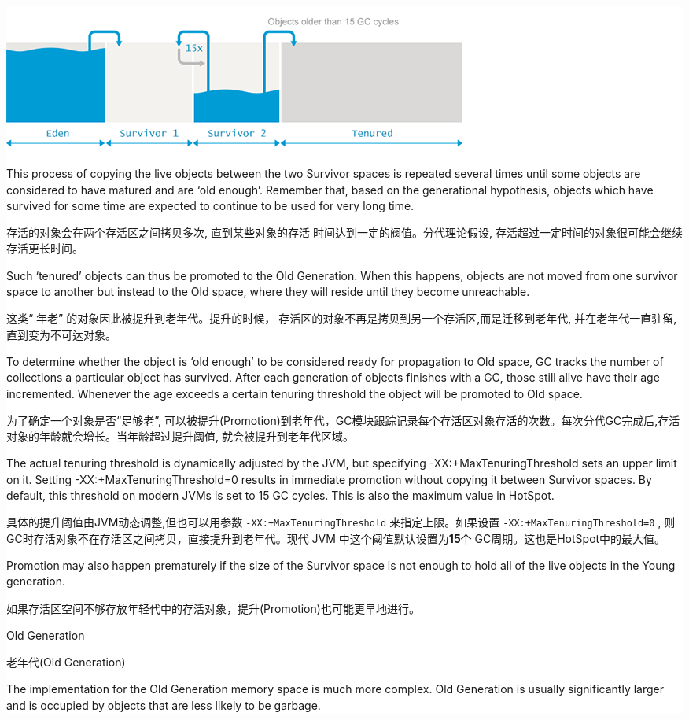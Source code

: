 
![](02_05_how-java-gc-works.png)



This process of copying the live objects between the two Survivor spaces is repeated several times until some objects are considered to have matured and are ‘old enough’. Remember that, based on the generational hypothesis, objects which have survived for some time are expected to continue to be used for very long time.

存活的对象会在两个存活区之间拷贝多次, 直到某些对象的存活 时间达到一定的阀值。分代理论假设, 存活超过一定时间的对象很可能会继续存活更长时间。


Such ‘tenured’ objects can thus be promoted to the Old Generation. When this happens, objects are not moved from one survivor space to another but instead to the Old space, where they will reside until they become unreachable.

这类“ 年老” 的对象因此被提升到老年代。提升的时候， 存活区的对象不再是拷贝到另一个存活区,而是迁移到老年代, 并在老年代一直驻留, 直到变为不可达对象。


To determine whether the object is ‘old enough’ to be considered ready for propagation to Old space, GC tracks the number of collections a particular object has survived. After each generation of objects finishes with a GC, those still alive have their age incremented. Whenever the age exceeds a certain tenuring threshold the object will be promoted to Old space.

为了确定一个对象是否“足够老”, 可以被提升(Promotion)到老年代，GC模块跟踪记录每个存活区对象存活的次数。每次分代GC完成后,存活对象的年龄就会增长。当年龄超过提升阈值, 就会被提升到老年代区域。


The actual tenuring threshold is dynamically adjusted by the JVM, but specifying -XX:+MaxTenuringThreshold sets an upper limit on it. Setting -XX:+MaxTenuringThreshold=0 results in immediate promotion without copying it between Survivor spaces. By default, this threshold on modern JVMs is set to 15 GC cycles. This is also the maximum value in HotSpot.

具体的提升阈值由JVM动态调整,但也可以用参数 `-XX:+MaxTenuringThreshold` 来指定上限。如果设置 `-XX:+MaxTenuringThreshold=0` , 则GC时存活对象不在存活区之间拷贝，直接提升到老年代。现代 JVM 中这个阈值默认设置为**15**个 GC周期。这也是HotSpot中的最大值。


Promotion may also happen prematurely if the size of the Survivor space is not enough to hold all of the live objects in the Young generation.

如果存活区空间不够存放年轻代中的存活对象，提升(Promotion)也可能更早地进行。


Old Generation

老年代(Old Generation)




The implementation for the Old Generation memory space is much more complex. Old Generation is usually significantly larger and is occupied by objects that are less likely to be garbage.
